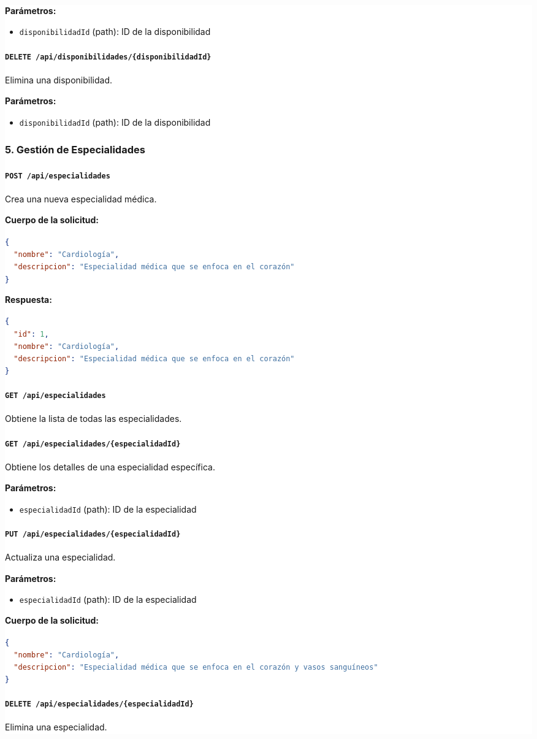 **Parámetros:**
- `disponibilidadId` (path): ID de la disponibilidad

#### `DELETE /api/disponibilidades/{disponibilidadId}`
Elimina una disponibilidad.

**Parámetros:**
- `disponibilidadId` (path): ID de la disponibilidad

### 5. Gestión de Especialidades

#### `POST /api/especialidades`
Crea una nueva especialidad médica.

**Cuerpo de la solicitud:**
```json
{
  "nombre": "Cardiología",
  "descripcion": "Especialidad médica que se enfoca en el corazón"
}
```

**Respuesta:**
```json
{
  "id": 1,
  "nombre": "Cardiología",
  "descripcion": "Especialidad médica que se enfoca en el corazón"
}
```

#### `GET /api/especialidades`
Obtiene la lista de todas las especialidades.

#### `GET /api/especialidades/{especialidadId}`
Obtiene los detalles de una especialidad específica.

**Parámetros:**
- `especialidadId` (path): ID de la especialidad

#### `PUT /api/especialidades/{especialidadId}`
Actualiza una especialidad.

**Parámetros:**
- `especialidadId` (path): ID de la especialidad

**Cuerpo de la solicitud:**
```json
{
  "nombre": "Cardiología",
  "descripcion": "Especialidad médica que se enfoca en el corazón y vasos sanguíneos"
}
```

#### `DELETE /api/especialidades/{especialidadId}`
Elimina una especialidad.

